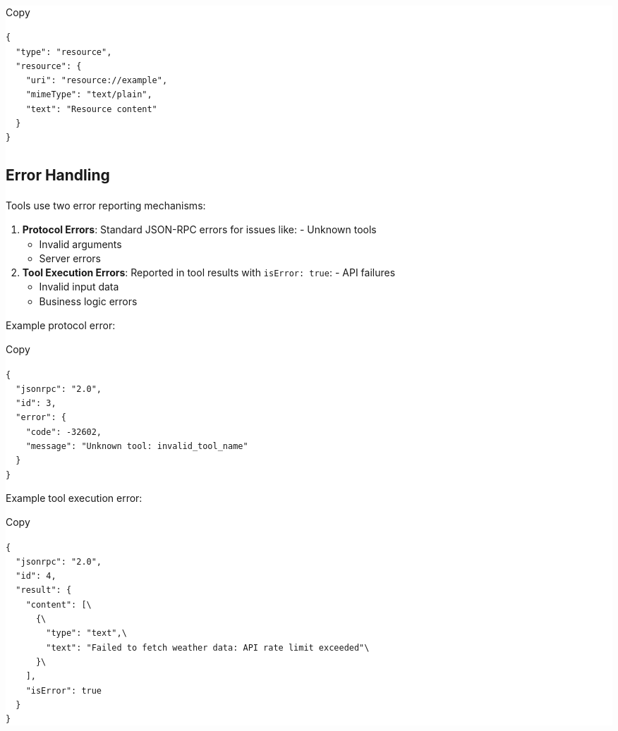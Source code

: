 Copy

```
{
  "type": "resource",
  "resource": {
    "uri": "resource://example",
    "mimeType": "text/plain",
    "text": "Resource content"
  }
}

```

## [​](https://modelcontextprotocol.io/specification/2025-03-26/server/tools\#error-handling)  Error Handling

Tools use two error reporting mechanisms:

1. **Protocol Errors**: Standard JSON-RPC errors for issues like:   - Unknown tools
   - Invalid arguments
   - Server errors
2. **Tool Execution Errors**: Reported in tool results with `isError: true`:   - API failures
   - Invalid input data
   - Business logic errors

Example protocol error:

Copy

```
{
  "jsonrpc": "2.0",
  "id": 3,
  "error": {
    "code": -32602,
    "message": "Unknown tool: invalid_tool_name"
  }
}

```

Example tool execution error:

Copy

```
{
  "jsonrpc": "2.0",
  "id": 4,
  "result": {
    "content": [\
      {\
        "type": "text",\
        "text": "Failed to fetch weather data: API rate limit exceeded"\
      }\
    ],
    "isError": true
  }
}

```
